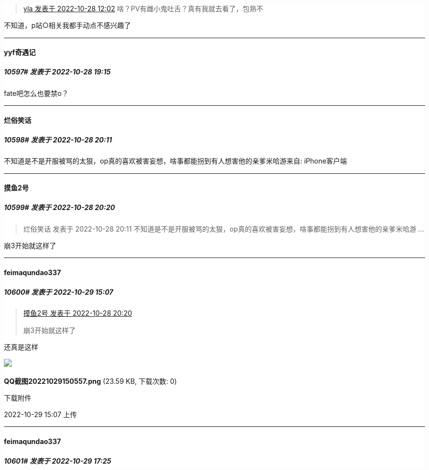 <blockquote><a href="httphttps://bbs.saraba1st.com/2b/forum.php?mod=redirect&amp;goto=findpost&amp;pid=58143181&amp;ptid=2035765" target="_blank">yla 发表于 2022-10-28 12:02</a>
啥？PV有雌小鬼吐舌？真有我就去看了，包熟不</blockquote>
不知道，p站○相关我都手动点不感兴趣了



*****

####  yyf奇遇记  
##### 10597#       发表于 2022-10-28 19:15

fate吧怎么也要禁o？



*****

####  烂俗笑话  
##### 10598#       发表于 2022-10-28 20:11

不知道是不是开服被骂的太狠，op真的喜欢被害妄想，啥事都能拐到有人想害他的亲爹米哈游来自: iPhone客户端

*****

####  摸鱼2号  
##### 10599#       发表于 2022-10-28 20:20

<blockquote>烂俗笑话 发表于 2022-10-28 20:11
不知道是不是开服被骂的太狠，op真的喜欢被害妄想，啥事都能拐到有人想害他的亲爹米哈游 ...</blockquote>
崩3开始就这样了



*****

####  feimaqundao337  
##### 10600#       发表于 2022-10-29 15:07

<blockquote><a href="httphttps://bbs.saraba1st.com/2b/forum.php?mod=redirect&amp;goto=findpost&amp;pid=58151243&amp;ptid=2035765" target="_blank">摸鱼2号 发表于 2022-10-28 20:20</a>

崩3开始就这样了</blockquote>
还真是这样

<img src="https://img.saraba1st.com/forum/202210/29/150714kd6wssuwiw58z95h.png" referrerpolicy="no-referrer">

<strong>QQ截图20221029150557.png</strong> (23.59 KB, 下载次数: 0)

下载附件

2022-10-29 15:07 上传



*****

####  feimaqundao337  
##### 10601#       发表于 2022-10-29 17:25
